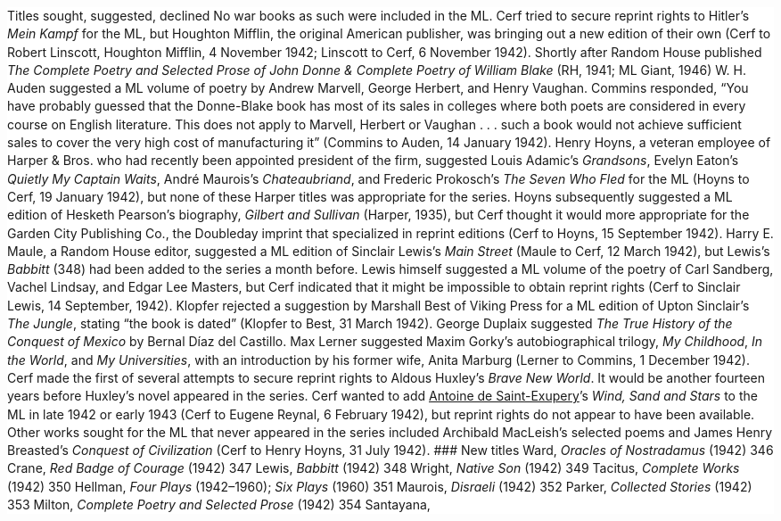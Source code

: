 Titles sought, suggested, declined    No war books as such were included in the ML. Cerf tried to secure reprint rights to Hitler’s *Mein Kampf* for the ML, but Houghton Mifflin, the original American publisher, was bringing out a new edition of their own (Cerf to Robert Linscott, Houghton Mifflin, 4 November 1942; Linscott to Cerf, 6 November 1942).    Shortly after Random House published *The Complete Poetry and Selected Prose of John Donne & Complete Poetry of William Blake* (RH, 1941; ML Giant, 1946) W. H. Auden suggested a ML volume of poetry by Andrew Marvell, George Herbert, and Henry Vaughan. Commins responded, “You have probably guessed that the Donne-Blake book has most of its sales in colleges where both poets are considered in every course on English literature. This does not apply to Marvell, Herbert or Vaughan . . . such a book would not achieve sufficient sales to cover the very high cost of manufacturing it” (Commins to Auden, 14 January 1942).    Henry Hoyns, a veteran employee of Harper & Bros. who had recently been appointed president of the firm, suggested Louis Adamic’s *Grandsons*, Evelyn Eaton’s *Quietly My Captain Waits*, André Maurois’s *Chateaubriand*, and Frederic Prokosch’s *The Seven Who Fled* for the ML (Hoyns to Cerf, 19 January 1942), but none of these Harper titles was appropriate for the series. Hoyns subsequently suggested a ML edition of Hesketh Pearson’s biography, *Gilbert and Sullivan* (Harper, 1935), but Cerf thought it would more appropriate for the Garden City Publishing Co., the Doubleday imprint that specialized in reprint editions (Cerf to Hoyns, 15 September 1942).    Harry E. Maule, a Random House editor, suggested a ML edition of Sinclair Lewis’s *Main Street* (Maule to Cerf, 12 March 1942), but Lewis’s *Babbitt* (348) had been added to the series a month before. Lewis himself suggested a ML volume of the poetry of Carl Sandberg, Vachel Lindsay, and Edgar Lee Masters, but Cerf indicated that it might be impossible to obtain reprint rights (Cerf to Sinclair Lewis, 14 September, 1942).    Klopfer rejected a suggestion by Marshall Best of Viking Press for a ML edition of Upton Sinclair’s *The Jungle*, stating “the book is dated” (Klopfer to Best, 31 March 1942). George Duplaix suggested *The True History of the Conquest of Mexico* by Bernal Díaz del Castillo. Max Lerner suggested Maxim Gorky’s autobiographical trilogy, *My Childhood*, *In the World*, and *My Universities*, with an introduction by his former wife, Anita Marburg (Lerner to Commins, 1 December 1942).    Cerf made the first of several attempts to secure reprint rights to Aldous Huxley’s *Brave New World*. It would be another fourteen years before Huxley’s novel appeared in the series. Cerf wanted to add [Antoine de Saint-Exupery](http://www.amazon.com/Antoine-de-Saint-Exupery/e/B000AQ4I8O/ref=ntt_athr_dp_pel_1)’s *Wind, Sand and Stars* to the ML in late 1942 or early 1943 (Cerf to Eugene Reynal, 6 February 1942), but reprint rights do not appear to have been available. Other works sought for the ML that never appeared in the series included Archibald MacLeish’s selected poems and James Henry Breasted’s *Conquest of Civilization* (Cerf to Henry Hoyns, 31 July 1942).    ### New titles    Ward, *Oracles of Nostradamus* (1942) 346    Crane, *Red Badge of Courage* (1942) 347    Lewis, *Babbitt* (1942) 348    Wright, *Native Son* (1942) 349    Tacitus, *Complete Works* (1942) 350    Hellman, *Four Plays* (1942–1960); *Six Plays* (1960) 351    Maurois, *Disraeli* (1942) 352    Parker, *Collected Stories* (1942) 353    Milton, *Complete Poetry and Selected Prose* (1942) 354    Santayana,